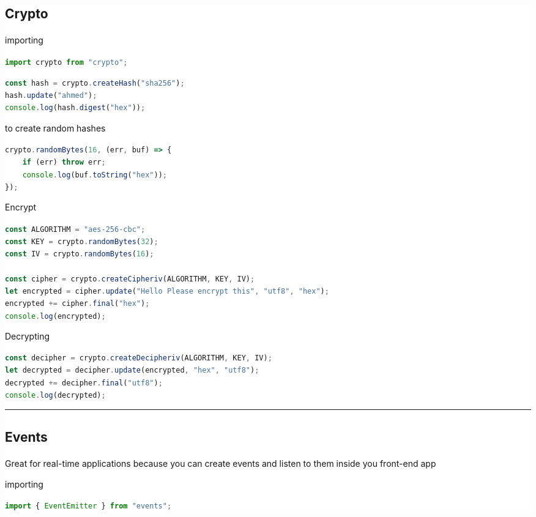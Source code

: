 ## Crypto

importing

```js
import crypto from "crypto";
```

```js
const hash = crypto.createHash("sha256");
hash.update("ahmed");
console.log(hash.digest("hex"));
```

to create random hashes

```js
crypto.randomBytes(16, (err, buf) => {
	if (err) throw err;
	console.log(buf.toString("hex"));
});
```

Encrypt

```js
const ALGORITHM = "aes-256-cbc";
const KEY = crypto.randomBytes(32);
const IV = crypto.randomBytes(16);

const cipher = crypto.createCipheriv(ALGORITHM, KEY, IV);
let encrypted = cipher.update("Hello Please encrypt this", "utf8", "hex");
encrypted += cipher.final("hex");
console.log(encrypted);
```

Decrypting

```js
const decipher = crypto.createDecipheriv(ALGORITHM, KEY, IV);
let decrypted = decipher.update(encrypted, "hex", "utf8");
decrypted += decipher.final("utf8");
console.log(decrypted);
```

---

## Events

Great for real-time applications because you can create events and listen to them inside you front-end app

importing

```js
import { EventEmitter } from "events";
```
